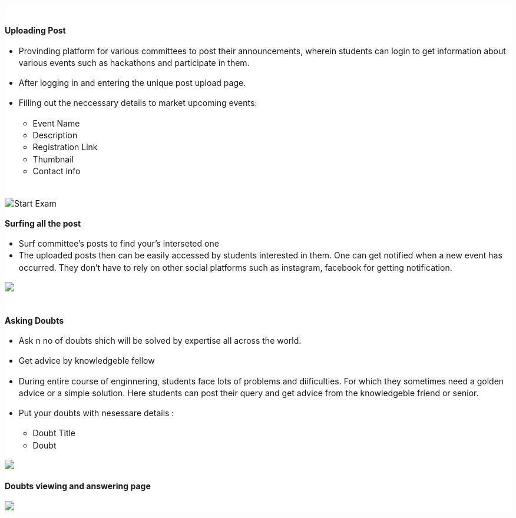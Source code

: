 
<br />

**Uploading Post**

- Provinding platform for various committees to post their announcements, wherein students can login to get information about various events such as hackathons and participate in them.

- After logging in and entering the unique post upload page.
- Filling out the neccessary details to market upcoming events:
  -  Event Name
  -  Description
  -  Registration Link
  -  Thumbnail
  -  Contact info
<br />

<img src='assets/images/6.PNG' alt='Start Exam' >


<br />

**Surfing all the post**

- Surf committee’s posts to find your’s interseted one 
- The uploaded posts then can be easily accessed by students interested in them. One can get notified when a new event has occurred. They don’t have to rely on other social platforms such as instagram, facebook for getting notification.

<img src="assets/images/1.PNG"  />

<br />





<br />

**Asking Doubts**

- Ask n no of doubts shich will be solved by expertise all across the world.
- Get advice by knowledgeble fellow
- During entire course of enginnering, students face lots of problems and diificulties. For which they sometimes need a golden advice or a simple solution.
Here students can post their query and get advice from the knowledgeble friend or senior.

- Put your doubts with nesessare details :
  -  Doubt Title
  -  Doubt


<img src="assets/images/doubt.PNG"  />
<br />
 
**Doubts viewing and answering page**

<img src="assets/images/dou.PNG"  />

